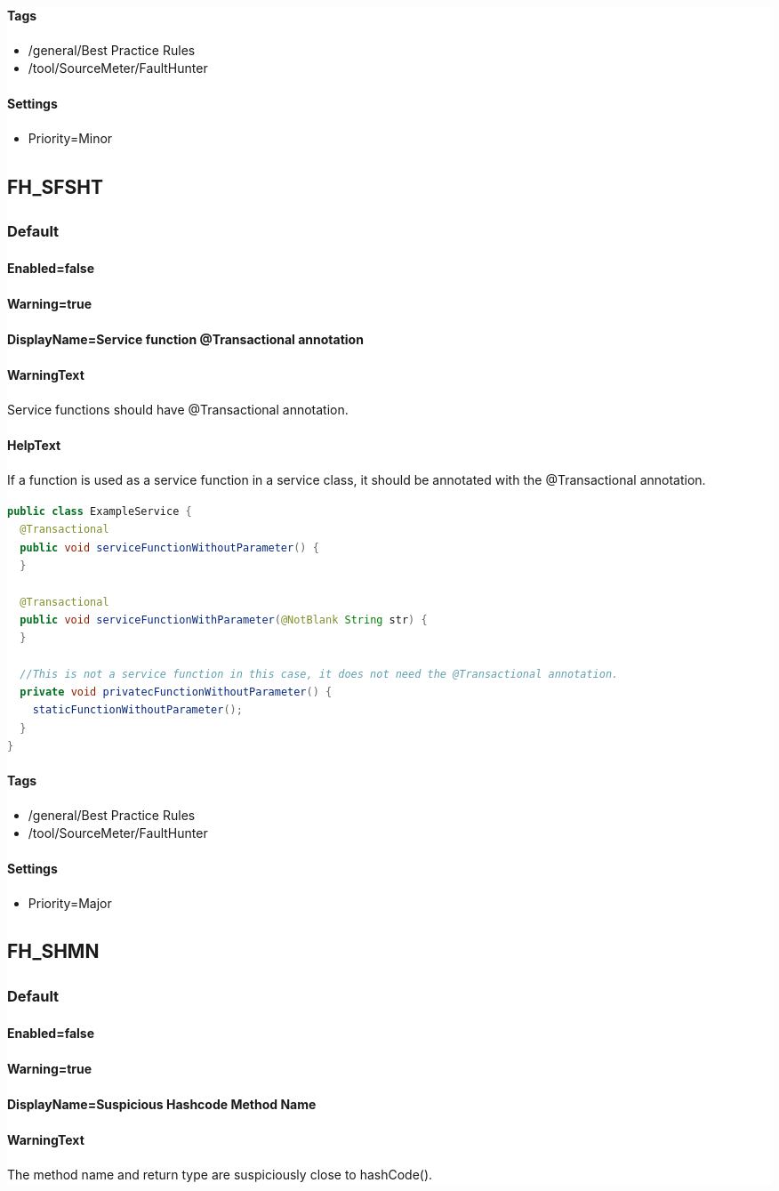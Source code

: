 #### Tags
- /general/Best Practice Rules
- /tool/SourceMeter/FaultHunter

#### Settings
- Priority=Minor


## FH_SFSHT
### Default
#### Enabled=false
#### Warning=true
#### DisplayName=Service function @Transactional annotation
#### WarningText
  Service functions should have @Transactional annotation.

#### HelpText
  If a function is used as a service function in a service class, it should be annotated with the <span class="citation" data-cites="Transactional">@Transactional</span> annotation.

  ``` java
  public class ExampleService {
    @Transactional
    public void serviceFunctionWithoutParameter() {
    }

    @Transactional
    public void serviceFunctionWithParameter(@NotBlank String str) {
    }

    //This is not a service function in this case, it does not need the @Transactional annotation.
    private void privatecFunctionWithoutParameter() {
      staticFunctionWithoutParameter();
    }  
  }
  ```

#### Tags
- /general/Best Practice Rules
- /tool/SourceMeter/FaultHunter

#### Settings
- Priority=Major


## FH_SHMN
### Default
#### Enabled=false
#### Warning=true
#### DisplayName=Suspicious Hashcode Method Name
#### WarningText
  The method name and return type are suspiciously close to hashCode().
